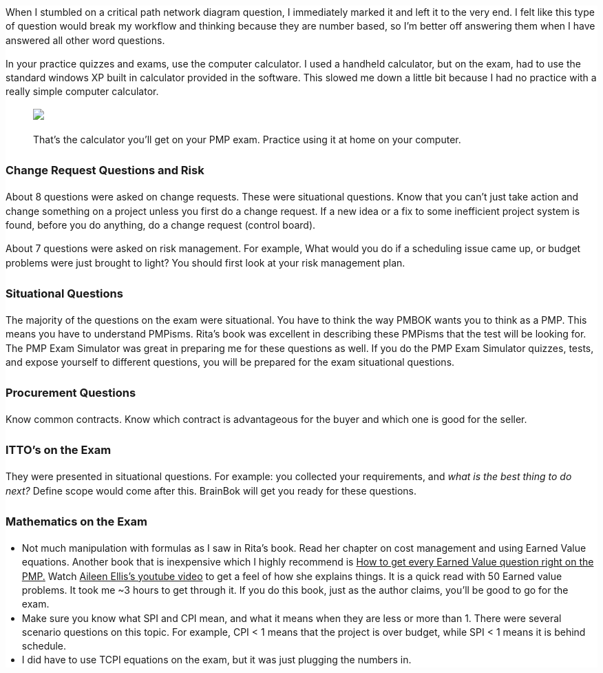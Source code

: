 When I stumbled on a critical path network diagram question, I immediately marked it and left it to the very end. I felt like this type of question would break my workflow and thinking because they are number based, so I’m better off answering them when I have answered all other word questions.

In your practice quizzes and exams, use the computer calculator. I used a handheld calculator, but on the exam, had to use the standard windows XP built in calculator provided in the software. This slowed me down a little bit because I had no practice with a really simple computer calculator.<figure class="wp-block-image wp-caption">

![](https://cdn-images-1.medium.com/max/800/0*aySM8hNwfW3F47PN.) <figcaption>That’s the calculator you’ll get on your PMP exam. Practice using it at home on your computer.</figcaption></figure> 

### Change Request Questions and&nbsp;Risk

About 8 questions were asked on change requests. These were situational questions. Know that you can’t just take action and change something on a project unless you first do a change request. If a new idea or a fix to some inefficient project system is found, before you do anything, do a change request (control board).

About 7 questions were asked on risk management. For example, What would you do if a scheduling issue came up, or budget problems were just brought to light? You should first look at your risk management plan.

### Situational Questions

The majority of the questions on the exam were situational. You have to think the way PMBOK wants you to think as a PMP. This means you have to understand PMPisms. Rita’s book was excellent in describing these PMPisms that the test will be looking for. The PMP Exam Simulator was great in preparing me for these questions as well. If you do the PMP Exam Simulator quizzes, tests, and expose yourself to different questions, you will be prepared for the exam situational questions.

### Procurement Questions

Know common contracts. Know which contract is advantageous for the buyer and which one is good for the seller.

### ITTO’s on the&nbsp;Exam

They were presented in situational questions. For example: you collected your requirements, and _what is the best thing to do next?_ Define scope would come after this. BrainBok will get you ready for these questions.

### Mathematics on the&nbsp;Exam

  * Not much manipulation with formulas as I saw in Rita’s book. Read her chapter on cost management and using Earned Value equations. Another book that is inexpensive which I highly recommend is <a href="http://smile.amazon.com/every-Earned-Value-question-right/dp/1502494760/ref=sr_1_1?ie=UTF8&qid=1449854117&sr=8-1&keywords=how+to+get+every+earned+value+question+right+on+the+pmp+exam" target="_blank" rel="noopener noreferrer">How to get every Earned Value question right on the PMP.</a> Watch <a href="https://www.youtube.com/watch?v=U313VMm2r7Q&list=PL1Cd5LEG5xVS2PRwNUKJC3JbNQ3ZrmPrK&index=3" target="_blank" rel="noopener noreferrer">Aileen Ellis’s youtube video</a> to get a feel of how she explains things. It is a quick read with 50 Earned value problems. It took me ~3 hours to get through it. If you do this book, just as the author claims, you’ll be good to go for the exam.
  * Make sure you know what SPI and CPI mean, and what it means when they are less or more than 1. There were several scenario questions on this topic. For example, CPI < 1 means that the project is over budget, while SPI < 1 means it is behind schedule.
  * I did have to use TCPI equations on the exam, but it was just plugging the numbers in.

